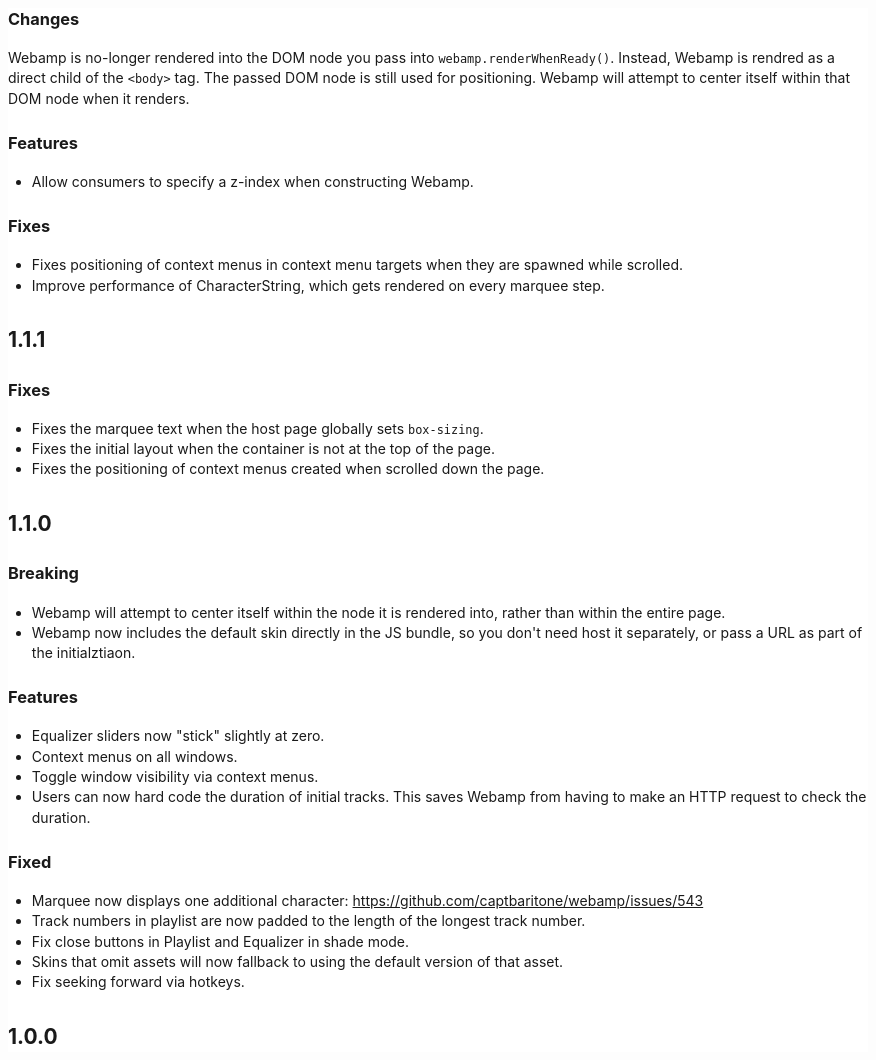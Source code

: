 ### Changes

Webamp is no-longer rendered into the DOM node you pass into `webamp.renderWhenReady()`. Instead, Webamp is rendred as a direct child of the `<body>` tag. The passed DOM node is still used for positioning. Webamp will attempt to center itself within that DOM node when it renders.

### Features

- Allow consumers to specify a z-index when constructing Webamp.

### Fixes

- Fixes positioning of context menus in context menu targets when they are spawned while scrolled.
- Improve performance of CharacterString, which gets rendered on every marquee step.

## 1.1.1

### Fixes

- Fixes the marquee text when the host page globally sets `box-sizing`.
- Fixes the initial layout when the container is not at the top of the page.
- Fixes the positioning of context menus created when scrolled down the page.

## 1.1.0

### Breaking

- Webamp will attempt to center itself within the node it is rendered into, rather than within the entire page.
- Webamp now includes the default skin directly in the JS bundle, so you don't need host it separately, or pass a URL as part of the initialztiaon.

### Features

- Equalizer sliders now "stick" slightly at zero.
- Context menus on all windows.
- Toggle window visibility via context menus.
- Users can now hard code the duration of initial tracks. This saves Webamp from having to make an HTTP request to check the duration.

### Fixed

- Marquee now displays one additional character: https://github.com/captbaritone/webamp/issues/543
- Track numbers in playlist are now padded to the length of the longest track number.
- Fix close buttons in Playlist and Equalizer in shade mode.
- Skins that omit assets will now fallback to using the default version of that asset.
- Fix seeking forward via hotkeys.

## 1.0.0

